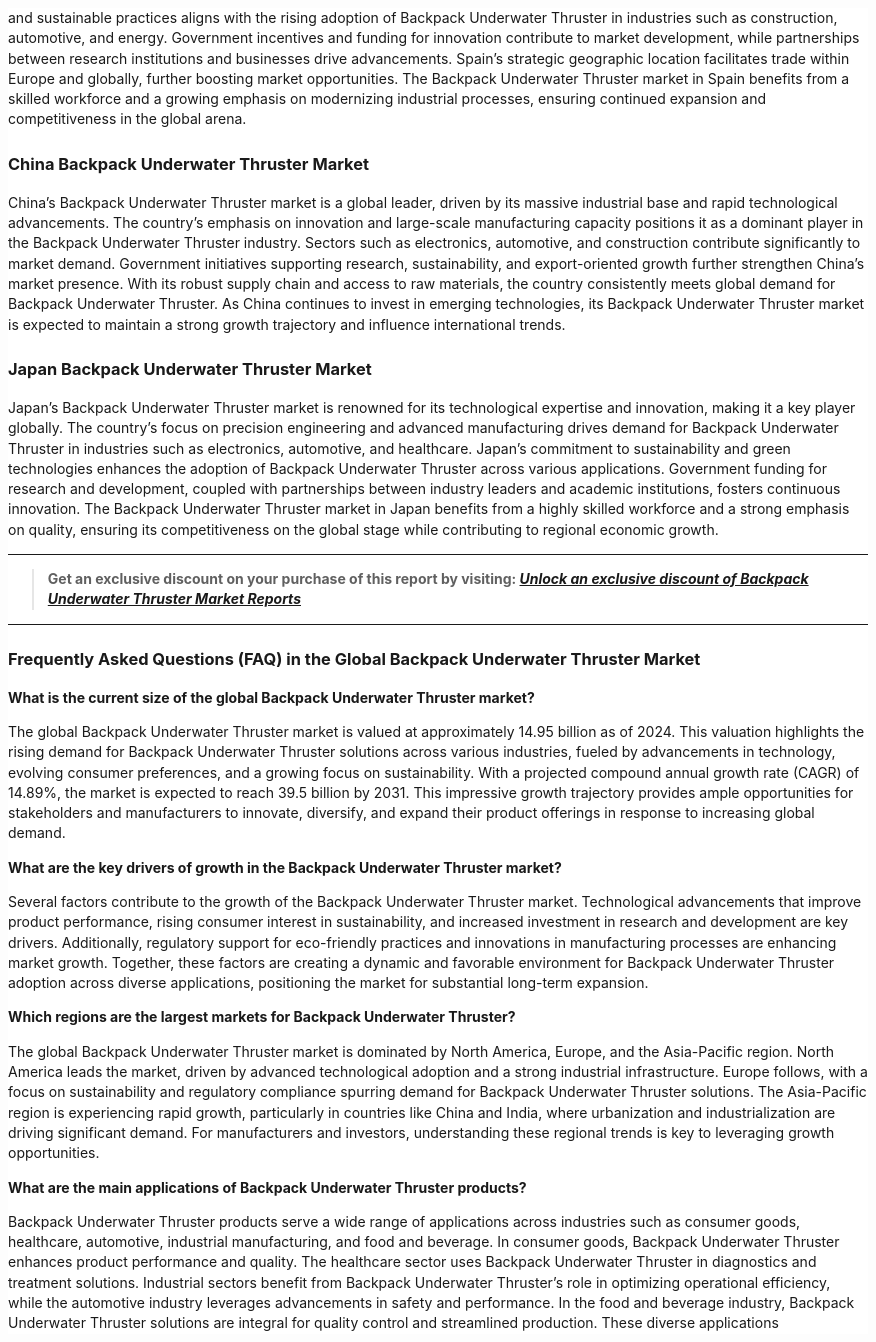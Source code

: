 and sustainable practices aligns with the rising adoption of Backpack Underwater Thruster in industries such as construction, automotive, and energy. Government incentives and funding for innovation contribute to market development, while partnerships between research institutions and businesses drive advancements. Spain&rsquo;s strategic geographic location facilitates trade within Europe and globally, further boosting market opportunities. The Backpack Underwater Thruster market in Spain benefits from a skilled workforce and a growing emphasis on modernizing industrial processes, ensuring continued expansion and competitiveness in the global arena.</p><h3>China Backpack Underwater Thruster Market</h3><p>China&rsquo;s Backpack Underwater Thruster market is a global leader, driven by its massive industrial base and rapid technological advancements. The country&rsquo;s emphasis on innovation and large-scale manufacturing capacity positions it as a dominant player in the Backpack Underwater Thruster industry. Sectors such as electronics, automotive, and construction contribute significantly to market demand. Government initiatives supporting research, sustainability, and export-oriented growth further strengthen China&rsquo;s market presence. With its robust supply chain and access to raw materials, the country consistently meets global demand for Backpack Underwater Thruster. As China continues to invest in emerging technologies, its Backpack Underwater Thruster market is expected to maintain a strong growth trajectory and influence international trends.</p><h3>Japan Backpack Underwater Thruster Market</h3><p>Japan&rsquo;s Backpack Underwater Thruster market is renowned for its technological expertise and innovation, making it a key player globally. The country&rsquo;s focus on precision engineering and advanced manufacturing drives demand for Backpack Underwater Thruster in industries such as electronics, automotive, and healthcare. Japan&rsquo;s commitment to sustainability and green technologies enhances the adoption of Backpack Underwater Thruster across various applications. Government funding for research and development, coupled with partnerships between industry leaders and academic institutions, fosters continuous innovation. The Backpack Underwater Thruster market in Japan benefits from a highly skilled workforce and a strong emphasis on quality, ensuring its competitiveness on the global stage while contributing to regional economic growth.</p><hr /><blockquote><p><strong>Get an exclusive discount on your purchase of this report by visiting: <em><a href="://marketresearchpulse.com/ask-for-discount/74343?utm_source=Github&amp;utm_medium=029">Unlock an exclusive discount of Backpack Underwater Thruster Market Reports</a></em>&nbsp;</strong></p></blockquote><hr /><h3>Frequently Asked Questions (FAQ) in the Global Backpack Underwater Thruster Market</h3><p><strong>What is the current size of the global Backpack Underwater Thruster market?</strong></p><p>The global Backpack Underwater Thruster market is valued at approximately 14.95 billion as of 2024. This valuation highlights the rising demand for Backpack Underwater Thruster solutions across various industries, fueled by advancements in technology, evolving consumer preferences, and a growing focus on sustainability. With a projected compound annual growth rate (CAGR) of 14.89%, the market is expected to reach 39.5 billion by 2031. This impressive growth trajectory provides ample opportunities for stakeholders and manufacturers to innovate, diversify, and expand their product offerings in response to increasing global demand.</p><p><strong>What are the key drivers of growth in the Backpack Underwater Thruster market?</strong></p><p>Several factors contribute to the growth of the Backpack Underwater Thruster market. Technological advancements that improve product performance, rising consumer interest in sustainability, and increased investment in research and development are key drivers. Additionally, regulatory support for eco-friendly practices and innovations in manufacturing processes are enhancing market growth. Together, these factors are creating a dynamic and favorable environment for Backpack Underwater Thruster adoption across diverse applications, positioning the market for substantial long-term expansion.</p><p><strong>Which regions are the largest markets for Backpack Underwater Thruster?</strong></p><p>The global Backpack Underwater Thruster market is dominated by North America, Europe, and the Asia-Pacific region. North America leads the market, driven by advanced technological adoption and a strong industrial infrastructure. Europe follows, with a focus on sustainability and regulatory compliance spurring demand for Backpack Underwater Thruster solutions. The Asia-Pacific region is experiencing rapid growth, particularly in countries like China and India, where urbanization and industrialization are driving significant demand. For manufacturers and investors, understanding these regional trends is key to leveraging growth opportunities.</p><p><strong>What are the main applications of Backpack Underwater Thruster products?</strong></p><p>Backpack Underwater Thruster products serve a wide range of applications across industries such as consumer goods, healthcare, automotive, industrial manufacturing, and food and beverage. In consumer goods, Backpack Underwater Thruster enhances product performance and quality. The healthcare sector uses Backpack Underwater Thruster in diagnostics and treatment solutions. Industrial sectors benefit from Backpack Underwater Thruster&rsquo;s role in optimizing operational efficiency, while the automotive industry leverages advancements in safety and performance. In the food and beverage industry, Backpack Underwater Thruster solutions are integral for quality control and streamlined production. These diverse applications